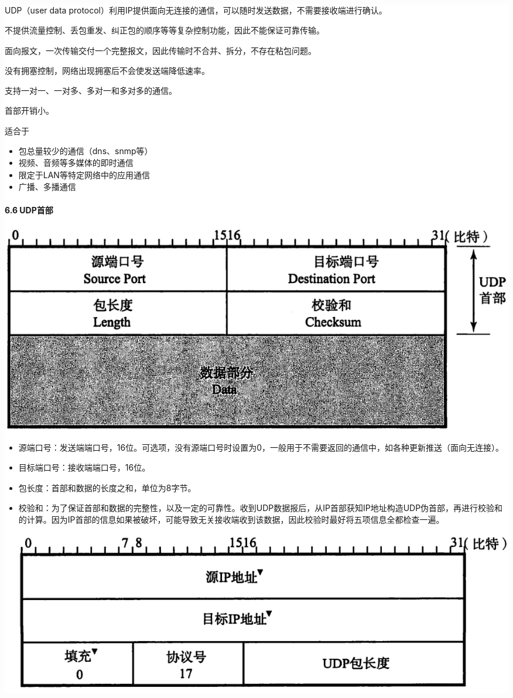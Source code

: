 UDP（user data protocol）利用IP提供面向无连接的通信，可以随时发送数据，不需要接收端进行确认。

不提供流量控制、丢包重发、纠正包的顺序等等复杂控制功能，因此不能保证可靠传输。

面向报文，一次传输交付一个完整报文，因此传输时不合并、拆分，不存在粘包问题。

没有拥塞控制，网络出现拥塞后不会使发送端降低速率。

支持一对一、一对多、多对一和多对多的通信。

首部开销小。

适合于

- 包总量较少的通信（dns、snmp等）
- 视频、音频等多媒体的即时通信
- 限定于LAN等特定网络中的应用通信
- 广播、多播通信

#### 6.6 UDP首部

![](img/TCPIP/66.png)

- 源端口号：发送端端口号，16位。可选项，没有源端口号时设置为0，一般用于不需要返回的通信中，如各种更新推送（面向无连接）。

- 目标端口号：接收端端口号，16位。

- 包长度：首部和数据的长度之和，单位为8字节。

- 校验和：为了保证首部和数据的完整性，以及一定的可靠性。收到UDP数据报后，从IP首部获知IP地址构造UDP伪首部，再进行校验和的计算。因为IP首部的信息如果被破坏，可能导致无关接收端收到该数据，因此校验时最好将五项信息全都检查一遍。

  ![](img/TCPIP/67.png)
